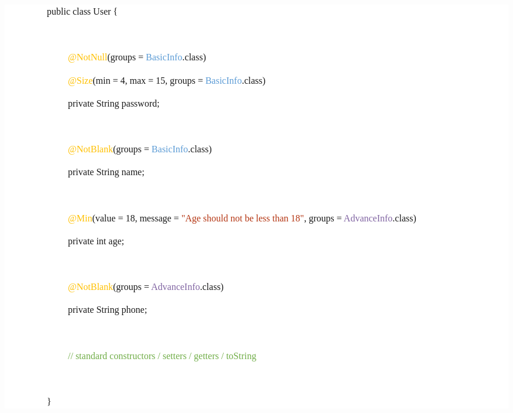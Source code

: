 <p style='margin-left:.75in;font-family:"Comic Sans MS";font-size:
12.0pt'>public class User {</p>

<p style='margin-left:.75in;font-family:"Comic Sans MS";font-size:
12.0pt'>&nbsp;</p>

<p style='margin-left:1.125in;font-family:"Comic Sans MS";
font-size:12.0pt'><span style='color:#FFC000'>@NotNull</span>(groups = <span
style='color:#5B9BD5'>BasicInfo</span>.class)</p>

<p style='margin-left:1.125in;font-family:"Comic Sans MS";
font-size:12.0pt'><span style='color:#FFC000'>@Size</span>(min = 4, max = 15,
groups = <span style='color:#5B9BD5'>BasicInfo</span>.class)</p>

<p style='margin-left:1.125in;font-family:"Comic Sans MS";
font-size:12.0pt'>private String password;</p>

<p style='margin-left:.75in;font-family:"Comic Sans MS";font-size:
12.0pt'>&nbsp;</p>

<p style='margin-left:1.125in;font-family:"Comic Sans MS";
font-size:12.0pt'><span style='color:#FFC000'>@NotBlank</span>(groups = <span
style='color:#5B9BD5'>BasicInfo</span>.class)</p>

<p style='margin-left:1.125in;font-family:"Comic Sans MS";
font-size:12.0pt'>private String name;</p>

<p style='margin-left:.75in;font-family:"Comic Sans MS";font-size:
12.0pt'>&nbsp;</p>

<p style='margin-left:1.125in;font-family:"Comic Sans MS";
font-size:12.0pt'><span style='color:#FFC000'>@Min</span>(value = 18, message =
<span style='color:#B43512'>&quot;Age should not be less than 18&quot;</span>,
groups = <span style='color:#8064A2'>AdvanceInfo</span>.class)</p>

<p style='margin-left:1.125in;font-family:"Comic Sans MS";
font-size:12.0pt'>private int age;</p>

<p style='margin-left:.75in;font-family:"Comic Sans MS";font-size:
12.0pt'>&nbsp;</p>

<p style='margin-left:1.125in;font-family:"Comic Sans MS";
font-size:12.0pt'><span style='color:#FFC000'>@NotBlank</span>(groups = <span
style='color:#8064A2'>AdvanceInfo</span>.class)</p>

<p style='margin-left:1.125in;font-family:"Comic Sans MS";
font-size:12.0pt'>private String phone;</p>

<p style='margin-left:.75in;font-family:"Comic Sans MS";font-size:
12.0pt'>&nbsp;</p>

<p style='margin-left:1.125in;font-family:"Comic Sans MS";
font-size:12.0pt'><span style='color:#70AD47'>// standard constructors /
setters / getters / toString</span><span style='mso-spacerun:yes'>   </span></p>

<p style='margin-left:.75in;font-family:"Comic Sans MS";font-size:
12.0pt'>&nbsp;</p>

<p style='margin-left:.75in;font-family:"Comic Sans MS";font-size:
12.0pt'>}</p>

